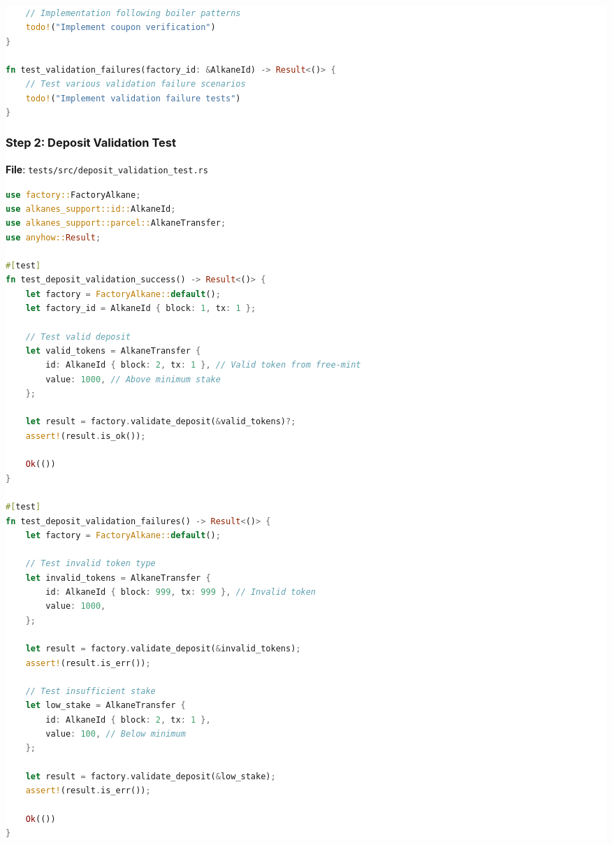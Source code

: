 ```rust
    // Implementation following boiler patterns
    todo!("Implement coupon verification")
}

fn test_validation_failures(factory_id: &AlkaneId) -> Result<()> {
    // Test various validation failure scenarios
    todo!("Implement validation failure tests")
}
```

### Step 2: Deposit Validation Test
**File**: `tests/src/deposit_validation_test.rs`

```rust
use factory::FactoryAlkane;
use alkanes_support::id::AlkaneId;
use alkanes_support::parcel::AlkaneTransfer;
use anyhow::Result;

#[test]
fn test_deposit_validation_success() -> Result<()> {
    let factory = FactoryAlkane::default();
    let factory_id = AlkaneId { block: 1, tx: 1 };
    
    // Test valid deposit
    let valid_tokens = AlkaneTransfer {
        id: AlkaneId { block: 2, tx: 1 }, // Valid token from free-mint
        value: 1000, // Above minimum stake
    };
    
    let result = factory.validate_deposit(&valid_tokens)?;
    assert!(result.is_ok());
    
    Ok(())
}

#[test]
fn test_deposit_validation_failures() -> Result<()> {
    let factory = FactoryAlkane::default();
    
    // Test invalid token type
    let invalid_tokens = AlkaneTransfer {
        id: AlkaneId { block: 999, tx: 999 }, // Invalid token
        value: 1000,
    };
    
    let result = factory.validate_deposit(&invalid_tokens);
    assert!(result.is_err());
    
    // Test insufficient stake
    let low_stake = AlkaneTransfer {
        id: AlkaneId { block: 2, tx: 1 },
        value: 100, // Below minimum
    };
    
    let result = factory.validate_deposit(&low_stake);
    assert!(result.is_err());
    
    Ok(())
}
```
